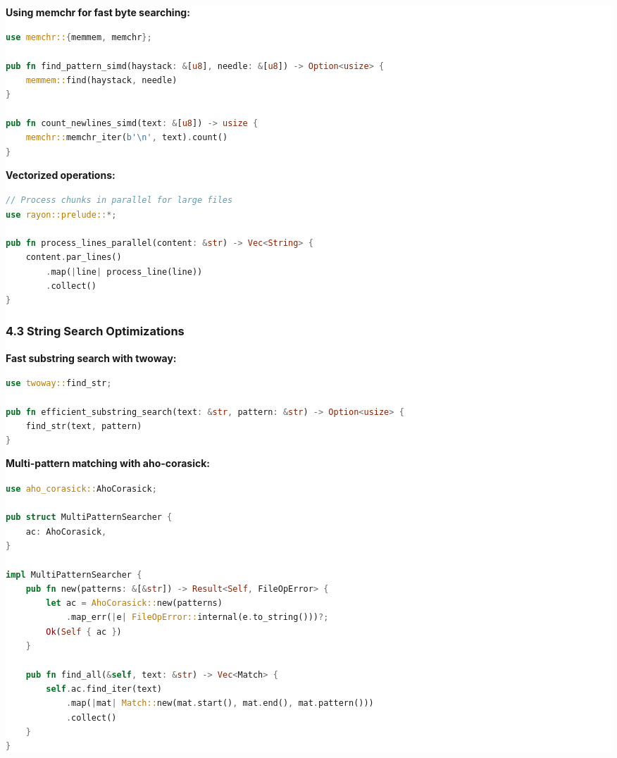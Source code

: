 **Using memchr for fast byte searching:**
```rust
use memchr::{memmem, memchr};

pub fn find_pattern_simd(haystack: &[u8], needle: &[u8]) -> Option<usize> {
    memmem::find(haystack, needle)
}

pub fn count_newlines_simd(text: &[u8]) -> usize {
    memchr::memchr_iter(b'\n', text).count()
}
```

**Vectorized operations:**
```rust
// Process chunks in parallel for large files
use rayon::prelude::*;

pub fn process_lines_parallel(content: &str) -> Vec<String> {
    content.par_lines()
        .map(|line| process_line(line))
        .collect()
}
```

### 4.3 String Search Optimizations

**Fast substring search with twoway:**
```rust
use twoway::find_str;

pub fn efficient_substring_search(text: &str, pattern: &str) -> Option<usize> {
    find_str(text, pattern)
}
```

**Multi-pattern matching with aho-corasick:**
```rust
use aho_corasick::AhoCorasick;

pub struct MultiPatternSearcher {
    ac: AhoCorasick,
}

impl MultiPatternSearcher {
    pub fn new(patterns: &[&str]) -> Result<Self, FileOpError> {
        let ac = AhoCorasick::new(patterns)
            .map_err(|e| FileOpError::internal(e.to_string()))?;
        Ok(Self { ac })
    }
    
    pub fn find_all(&self, text: &str) -> Vec<Match> {
        self.ac.find_iter(text)
            .map(|mat| Match::new(mat.start(), mat.end(), mat.pattern()))
            .collect()
    }
}
```
